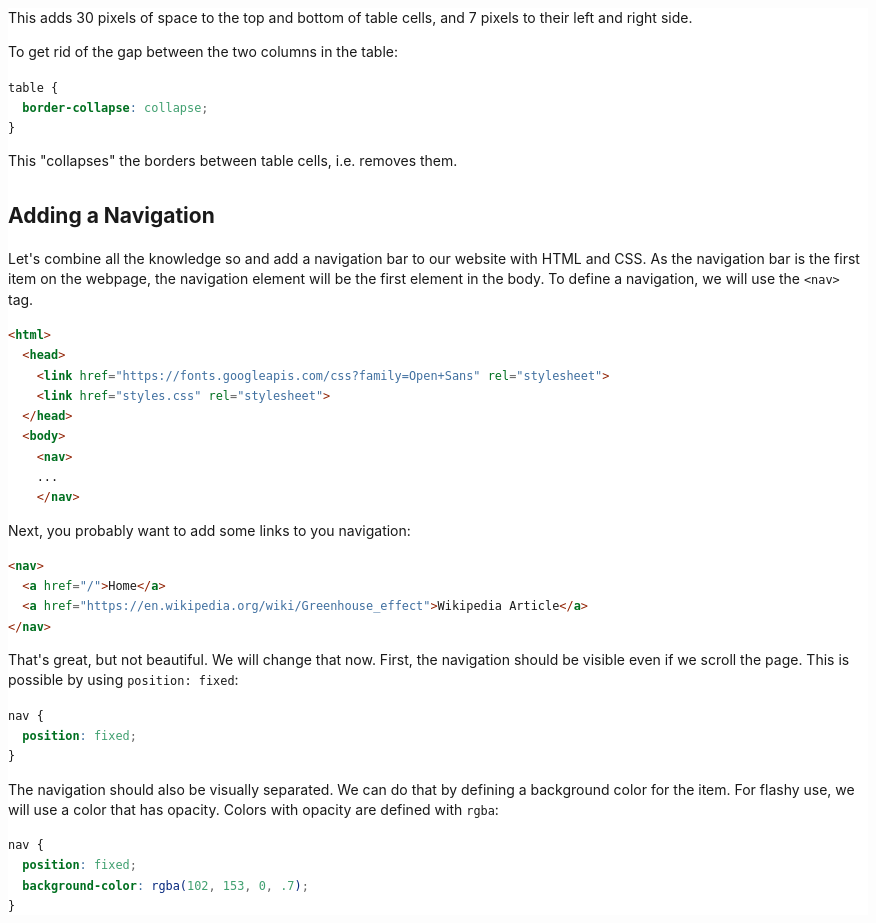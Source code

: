 This adds 30 pixels of space to the top and bottom of table cells,
and 7 pixels to their left and right side.

To get rid of the gap between the two columns in the table:

```css
table {
  border-collapse: collapse;
}
```

This "collapses" the borders between table cells, i.e. removes them.

## Adding a Navigation

Let's combine all the knowledge so and add a navigation bar to our website with HTML and CSS. As the navigation bar is the first item on the webpage, the navigation element will be the first element in the body. To define a navigation, we will use the `<nav>` tag.


```html
<html>
  <head>
    <link href="https://fonts.googleapis.com/css?family=Open+Sans" rel="stylesheet">
    <link href="styles.css" rel="stylesheet">
  </head>
  <body>
    <nav>
	...
    </nav>
```

Next, you probably want to add some links to you navigation:


```html
<nav>
  <a href="/">Home</a>
  <a href="https://en.wikipedia.org/wiki/Greenhouse_effect">Wikipedia Article</a>
</nav>
```

That's great, but not beautiful. We will change that now. First, the navigation should be visible even if we scroll the page. This is possible by using `position: fixed`:

```css
nav {
  position: fixed;
}
```

The navigation should also be visually separated. We can do that by defining a background color for the item. For flashy use, we will use a color that has opacity. Colors with opacity are defined with `rgba`:

```css
nav {
  position: fixed;
  background-color: rgba(102, 153, 0, .7);
}
```
